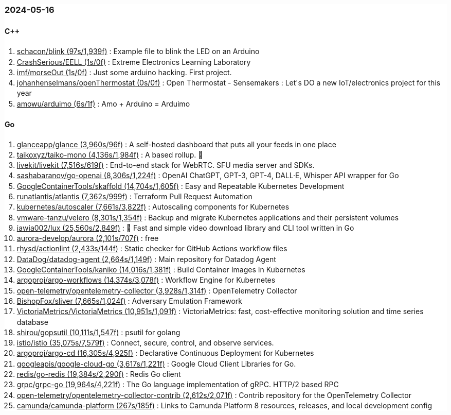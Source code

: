 ### 2024-05-16

#### C++
1. [schacon/blink (97s/1,939f)](https://github.com/schacon/blink) : Example file to blink the LED on an Arduino
2. [CrashSerious/EELL (1s/0f)](https://github.com/CrashSerious/EELL) : Extreme Electronics Learning Laboratory
3. [imf/morseOut (1s/0f)](https://github.com/imf/morseOut) : Just some arduino hacking. First project.
4. [johanhenselmans/openThermostat (0s/0f)](https://github.com/johanhenselmans/openThermostat) : Open Thermostat - Sensemakers : Let's DO a new IoT/electronics project for this year
5. [amowu/arduimo (6s/1f)](https://github.com/amowu/arduimo) : Amo + Arduino = Arduimo

#### Go
1. [glanceapp/glance (3,960s/96f)](https://github.com/glanceapp/glance) : A self-hosted dashboard that puts all your feeds in one place
2. [taikoxyz/taiko-mono (4,136s/1,984f)](https://github.com/taikoxyz/taiko-mono) : A based rollup. 🥁
3. [livekit/livekit (7,516s/619f)](https://github.com/livekit/livekit) : End-to-end stack for WebRTC. SFU media server and SDKs.
4. [sashabaranov/go-openai (8,306s/1,224f)](https://github.com/sashabaranov/go-openai) : OpenAI ChatGPT, GPT-3, GPT-4, DALL·E, Whisper API wrapper for Go
5. [GoogleContainerTools/skaffold (14,704s/1,605f)](https://github.com/GoogleContainerTools/skaffold) : Easy and Repeatable Kubernetes Development
6. [runatlantis/atlantis (7,362s/999f)](https://github.com/runatlantis/atlantis) : Terraform Pull Request Automation
7. [kubernetes/autoscaler (7,661s/3,822f)](https://github.com/kubernetes/autoscaler) : Autoscaling components for Kubernetes
8. [vmware-tanzu/velero (8,301s/1,354f)](https://github.com/vmware-tanzu/velero) : Backup and migrate Kubernetes applications and their persistent volumes
9. [iawia002/lux (25,560s/2,849f)](https://github.com/iawia002/lux) : 👾 Fast and simple video download library and CLI tool written in Go
10. [aurora-develop/aurora (2,101s/707f)](https://github.com/aurora-develop/aurora) : free
11. [rhysd/actionlint (2,433s/144f)](https://github.com/rhysd/actionlint) : Static checker for GitHub Actions workflow files
12. [DataDog/datadog-agent (2,664s/1,149f)](https://github.com/DataDog/datadog-agent) : Main repository for Datadog Agent
13. [GoogleContainerTools/kaniko (14,016s/1,381f)](https://github.com/GoogleContainerTools/kaniko) : Build Container Images In Kubernetes
14. [argoproj/argo-workflows (14,374s/3,078f)](https://github.com/argoproj/argo-workflows) : Workflow Engine for Kubernetes
15. [open-telemetry/opentelemetry-collector (3,928s/1,314f)](https://github.com/open-telemetry/opentelemetry-collector) : OpenTelemetry Collector
16. [BishopFox/sliver (7,665s/1,024f)](https://github.com/BishopFox/sliver) : Adversary Emulation Framework
17. [VictoriaMetrics/VictoriaMetrics (10,951s/1,091f)](https://github.com/VictoriaMetrics/VictoriaMetrics) : VictoriaMetrics: fast, cost-effective monitoring solution and time series database
18. [shirou/gopsutil (10,111s/1,547f)](https://github.com/shirou/gopsutil) : psutil for golang
19. [istio/istio (35,075s/7,579f)](https://github.com/istio/istio) : Connect, secure, control, and observe services.
20. [argoproj/argo-cd (16,305s/4,925f)](https://github.com/argoproj/argo-cd) : Declarative Continuous Deployment for Kubernetes
21. [googleapis/google-cloud-go (3,617s/1,221f)](https://github.com/googleapis/google-cloud-go) : Google Cloud Client Libraries for Go.
22. [redis/go-redis (19,384s/2,290f)](https://github.com/redis/go-redis) : Redis Go client
23. [grpc/grpc-go (19,964s/4,221f)](https://github.com/grpc/grpc-go) : The Go language implementation of gRPC. HTTP/2 based RPC
24. [open-telemetry/opentelemetry-collector-contrib (2,612s/2,071f)](https://github.com/open-telemetry/opentelemetry-collector-contrib) : Contrib repository for the OpenTelemetry Collector
25. [camunda/camunda-platform (267s/185f)](https://github.com/camunda/camunda-platform) : Links to Camunda Platform 8 resources, releases, and local development config
